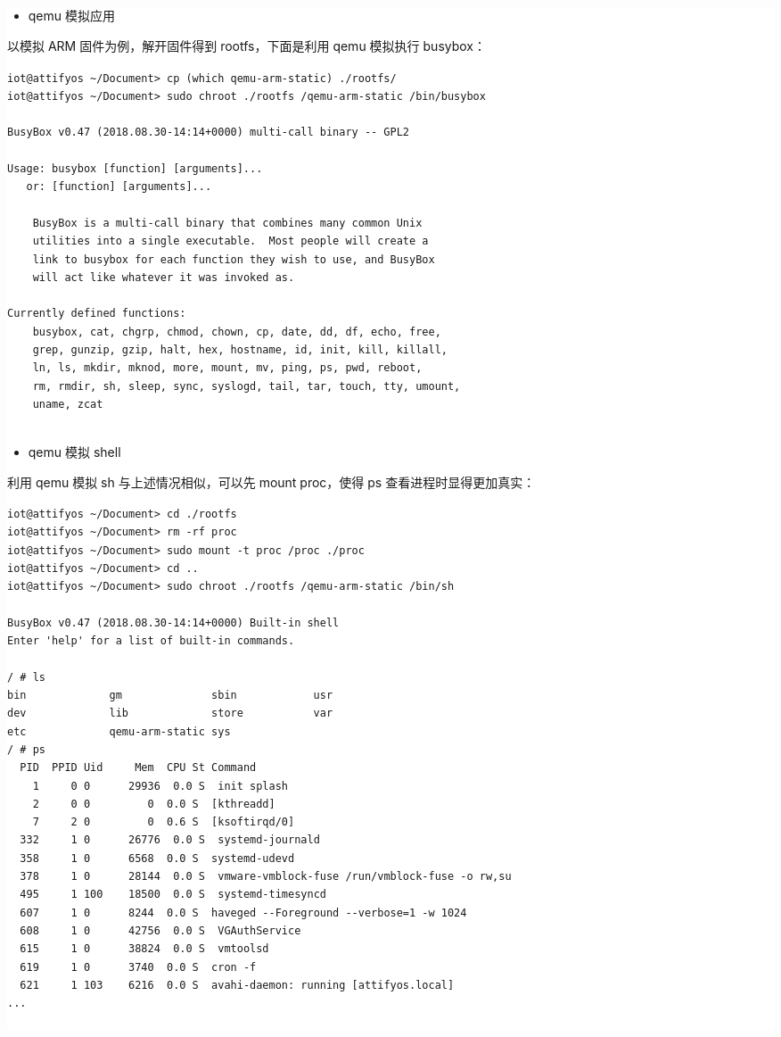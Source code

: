 *   qemu 模拟应用

以模拟 ARM 固件为例，解开固件得到 rootfs，下面是利用 qemu 模拟执行 busybox：

```
iot@attifyos ~/Document> cp (which qemu-arm-static) ./rootfs/
iot@attifyos ~/Document> sudo chroot ./rootfs /qemu-arm-static /bin/busybox

BusyBox v0.47 (2018.08.30-14:14+0000) multi-call binary -- GPL2

Usage: busybox [function] [arguments]...
   or: [function] [arguments]...

	BusyBox is a multi-call binary that combines many common Unix
	utilities into a single executable.  Most people will create a
	link to busybox for each function they wish to use, and BusyBox
	will act like whatever it was invoked as.

Currently defined functions:
	busybox, cat, chgrp, chmod, chown, cp, date, dd, df, echo, free,
	grep, gunzip, gzip, halt, hex, hostname, id, init, kill, killall,
	ln, ls, mkdir, mknod, more, mount, mv, ping, ps, pwd, reboot,
	rm, rmdir, sh, sleep, sync, syslogd, tail, tar, touch, tty, umount,
	uname, zcat


```

*   qemu 模拟 shell

利用 qemu 模拟 sh 与上述情况相似，可以先 mount proc，使得 ps 查看进程时显得更加真实：

```
iot@attifyos ~/Document> cd ./rootfs
iot@attifyos ~/Document> rm -rf proc
iot@attifyos ~/Document> sudo mount -t proc /proc ./proc
iot@attifyos ~/Document> cd ..
iot@attifyos ~/Document> sudo chroot ./rootfs /qemu-arm-static /bin/sh

BusyBox v0.47 (2018.08.30-14:14+0000) Built-in shell
Enter 'help' for a list of built-in commands.

/ # ls
bin             gm              sbin            usr
dev             lib             store           var
etc             qemu-arm-static sys
/ # ps
  PID  PPID Uid     Mem  CPU St Command
    1     0 0      29936  0.0 S  init splash 
    2     0 0         0  0.0 S  [kthreadd]
    7     2 0         0  0.6 S  [ksoftirqd/0]
  332     1 0      26776  0.0 S  systemd-journald 
  358     1 0      6568  0.0 S  systemd-udevd 
  378     1 0      28144  0.0 S  vmware-vmblock-fuse /run/vmblock-fuse -o rw,su
  495     1 100    18500  0.0 S  systemd-timesyncd 
  607     1 0      8244  0.0 S  haveged --Foreground --verbose=1 -w 1024 
  608     1 0      42756  0.0 S  VGAuthService 
  615     1 0      38824  0.0 S  vmtoolsd 
  619     1 0      3740  0.0 S  cron -f 
  621     1 103    6216  0.0 S  avahi-daemon: running [attifyos.local]
...


```
